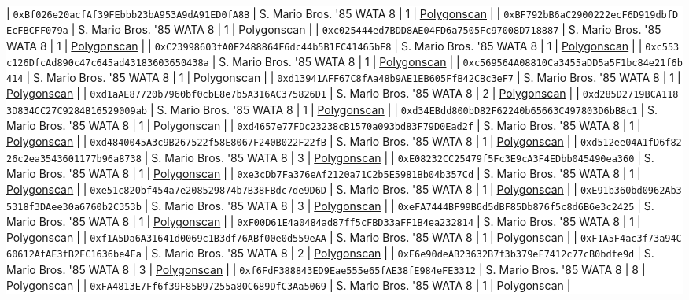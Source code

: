 | `0xBf026e20acfAf39FEbbb23bA953A9dA91ED0fA8B` | S. Mario Bros. '85 WATA 8 | 1 | [Polygonscan](https://polygonscan.com/tx/0x1550fc7dee4f21b7e817a4d1f50398220530ff92cd0d83543483c023692897c3) |
| `0xBF792bB6aC2900222ecF6D919dbfDEcFBCFF079a` | S. Mario Bros. '85 WATA 8 | 1 | [Polygonscan](https://polygonscan.com/tx/0x50e9ed691417376d022f896898fdc3b6f04c2dea4c4351cf2a4b7794c48451dd) |
| `0xc025444ed7BDD8AE04FD6a7505Fc97008D718887` | S. Mario Bros. '85 WATA 8 | 1 | [Polygonscan](https://polygonscan.com/tx/0x07ca14c59473795d11b77548fa8c0f046b751f7f389f0ca26b321c5626714253) |
| `0xC23998603fA0E2488864F6dc44b5B1FC41465bF8` | S. Mario Bros. '85 WATA 8 | 1 | [Polygonscan](https://polygonscan.com/tx/0x36981173f44a8b3baab29273ddd8384e71a57bc4658fb55c5b48009af544b53f) |
| `0xc553c126DfcAd890c47c645ad43183603650438a` | S. Mario Bros. '85 WATA 8 | 1 | [Polygonscan](https://polygonscan.com/tx/0x7d44c4a886d32e7804148d949ae0add5c6156bea082155dc93f565ddcbdc7bb9) |
| `0xc569564A08810Ca3455aDD5a5F1bc84e21f6b414` | S. Mario Bros. '85 WATA 8 | 1 | [Polygonscan](https://polygonscan.com/tx/0xdae536c922ed4f824f65bcc66da3ce7092f0d0207b9c9119a820b7a1112bbc5d) |
| `0xd13941AFF67C8fAa48b9AE1EB605FfB42CBc3eF7` | S. Mario Bros. '85 WATA 8 | 1 | [Polygonscan](https://polygonscan.com/tx/0x0ce3da2de8ca0d44a99933bea183b386e6b7d06d0f06559616b56cd352fb8329) |
| `0xd1aAE87720b7960bf0cbE8e7b5A316AC375826D1` | S. Mario Bros. '85 WATA 8 | 2 | [Polygonscan](https://polygonscan.com/tx/0x95f1e8df618ce3b040dde4bfc067b9fb5a9c2030e9f645d696111a684dcee713) |
| `0xd285D2719BCA1183D834CC27C9284B16529009ab` | S. Mario Bros. '85 WATA 8 | 1 | [Polygonscan](https://polygonscan.com/tx/0x5bc0a2f480f02de31b43784b6606c140a63958ed9a7da4f6190bb0cd165bab38) |
| `0xd34EBdd800bD82F62240b65663C497803D6bB8c1` | S. Mario Bros. '85 WATA 8 | 1 | [Polygonscan](https://polygonscan.com/tx/0x9b62df32be15266e68e306c017ba80f7f59019be0adb119bc72e611b4bc8c937) |
| `0xd4657e77FDc23238cB1570a093bd83F79D0Ead2f` | S. Mario Bros. '85 WATA 8 | 1 | [Polygonscan](https://polygonscan.com/tx/0x76881d8aaed0482d38ffe058afaf62483a7b54db3015cbbddae8e6d94f25eb60) |
| `0xd4840045A3c9B267522f58E8067F240B022F22fB` | S. Mario Bros. '85 WATA 8 | 1 | [Polygonscan](https://polygonscan.com/tx/0x0c686c527d75e4a79ef998e9d2172b9de86dce92a8138fc1b24527970547ba8a) |
| `0xd512ee04A1fD6f8226c2ea3543601177b96a8738` | S. Mario Bros. '85 WATA 8 | 3 | [Polygonscan](https://polygonscan.com/tx/0x4f1df7ebaca460188d15467ebfd8d94a7b65440c1207dd0dadeb67f963a3b496) |
| `0xE08232CC25479f5Fc3E9cA3F4EDbb045490ea360` | S. Mario Bros. '85 WATA 8 | 1 | [Polygonscan](https://polygonscan.com/tx/0xcdcfb61b5732212a5de2e7a5407b3cfdb8588d04708c01606add345e551fe27b) |
| `0xe3cDb7Fa376eAf2120a71C2b5E5981Bb04b357Cd` | S. Mario Bros. '85 WATA 8 | 1 | [Polygonscan](https://polygonscan.com/tx/0xa6b21d909f176bcea794dbe28995dd3d7fbe6e969d129eb6566c24894d382691) |
| `0xe51c820bf454a7e208529874b7B38FBdc7de9D6D` | S. Mario Bros. '85 WATA 8 | 1 | [Polygonscan](https://polygonscan.com/tx/0xf5b55f17ec14cd30d301df8db60cbc46d9e156d9e9d3958e5a513754bd77e908) |
| `0xE91b360bd0962Ab35318f3DAee30a6760b2C353b` | S. Mario Bros. '85 WATA 8 | 3 | [Polygonscan](https://polygonscan.com/tx/0xd6dd15e30cf6553cb834f6e9be6c7707453473e8840c484c58956698643c643d) |
| `0xeFA7444BF99B6d5dBF85Db876f5c8d6B6e3c2425` | S. Mario Bros. '85 WATA 8 | 1 | [Polygonscan](https://polygonscan.com/tx/0x8984114485ca5437ed2a6c054d54d7c1e921aac8b823587dd1630a44ea63c754) |
| `0xF00D61E4a0484ad87ff5cFBD33aFF1B4ea232814` | S. Mario Bros. '85 WATA 8 | 1 | [Polygonscan](https://polygonscan.com/tx/0x749dd753a644d34d369b5626584124a401aed994baa3fe70c9d878dab1503207) |
| `0xf1A5Da6A31641d0069c1B3df76ABf00e0d559eAA` | S. Mario Bros. '85 WATA 8 | 1 | [Polygonscan](https://polygonscan.com/tx/0x8064a732f1099abd6a59a2bd2945c3ec25c7425699b99d5994d99ac37a3bd5fd) |
| `0xF1A5F4ac3f73a94C60612AfAE3fB2FC1636be4Ea` | S. Mario Bros. '85 WATA 8 | 2 | [Polygonscan](https://polygonscan.com/tx/0xf08b9be031eaff18a5e954cec9a60cb8ae3f1737f5c0e51a3b690c566801ec4f) |
| `0xF6e90deAB23632B7f3b379eF7412c77cB0bdfe9d` | S. Mario Bros. '85 WATA 8 | 3 | [Polygonscan](https://polygonscan.com/tx/0x758b550b84b3d834725ac7860404cd6d484c0a5ad4f0a49039a2f2bc5d590aa1) |
| `0xf6FdF388843ED9Eae555e65fAE38fE984eFE3312` | S. Mario Bros. '85 WATA 8 | 8 | [Polygonscan](https://polygonscan.com/tx/0x52eda1366c64a818f342c647122c19b27d03e8efca6d7ab9c8760c9091ba5d27) |
| `0xFA4813E7Ff6f39F85B97255a80C689DfC3Aa5069` | S. Mario Bros. '85 WATA 8 | 1 | [Polygonscan](https://polygonscan.com/tx/0x112da989f7b2171db34f46a038335490e0baba60b0e6ebecb304c59667e52c2d) |
